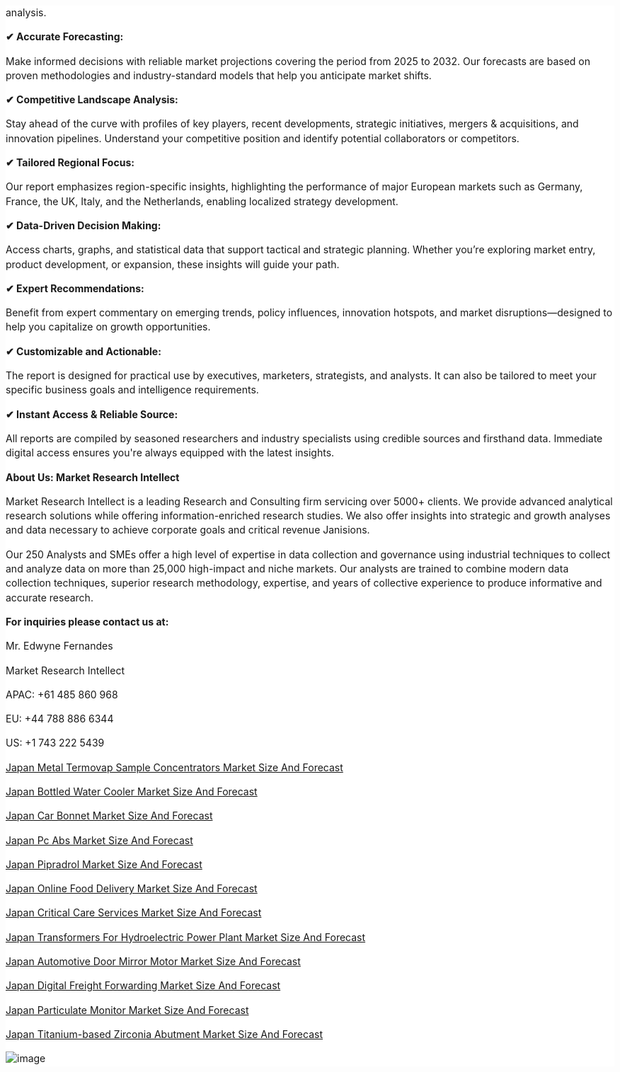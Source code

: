 analysis.</p><p><strong>✔ Accurate Forecasting:</strong></p><p>Make informed decisions with reliable market projections covering the period from 2025 to 2032. Our forecasts are based on proven methodologies and industry-standard models that help you anticipate market shifts.</p><p><strong>✔ Competitive Landscape Analysis:</strong></p><p>Stay ahead of the curve with profiles of key players, recent developments, strategic initiatives, mergers &amp; acquisitions, and innovation pipelines. Understand your competitive position and identify potential collaborators or competitors.</p><p><strong>✔ Tailored Regional Focus:</strong></p><p>Our report emphasizes region-specific insights, highlighting the performance of major European markets such as Germany, France, the UK, Italy, and the Netherlands, enabling localized strategy development.</p><p><strong>✔ Data-Driven Decision Making:</strong></p><p>Access charts, graphs, and statistical data that support tactical and strategic planning. Whether you&rsquo;re exploring market entry, product development, or expansion, these insights will guide your path.</p><p><strong>✔ Expert Recommendations:</strong></p><p>Benefit from expert commentary on emerging trends, policy influences, innovation hotspots, and market disruptions&mdash;designed to help you capitalize on growth opportunities.</p><p><strong>✔ Customizable and Actionable:</strong></p><p>The report is designed for practical use by executives, marketers, strategists, and analysts. It can also be tailored to meet your specific business goals and intelligence requirements.</p><p><strong>✔ Instant Access &amp; Reliable Source:</strong></p><p>All reports are compiled by seasoned researchers and industry specialists using credible sources and firsthand data. Immediate digital access ensures you're always equipped with the latest insights.</p><p><strong><span class="font-[700]">About Us: Market Research Intellect</span></strong></p><p><span class="">Market Research Intellect is a leading Research and Consulting firm servicing over 5000+ clients. We provide advanced analytical research solutions while offering information-enriched research studies.&nbsp;</span>We also offer insights into strategic and growth analyses and data necessary to achieve corporate goals and critical revenue Janisions.</p><p><span class="">Our 250 Analysts and SMEs offer a high level of expertise in data collection and governance using industrial techniques to collect and analyze data on more than 25,000 high-impact and niche markets. Our analysts are trained to combine modern data collection techniques, superior research methodology, expertise, and years of collective experience to produce informative and accurate research.</span></p><p><strong>For inquiries please contact us at:</strong></p><p>Mr. Edwyne Fernandes</p><p>Market Research Intellect</p><p>APAC: +61 485 860 968</p><p>EU: +44 788 886 6344</p><p>US: +1 743 222 5439</p><p><a href="https://github.com/davidj89/Market-Intellect/blob/main/Metal-Termovap-Sample-Concentrators-Market/Metal-Termovap-Sample-Concentrators-Market.md">Japan Metal Termovap Sample Concentrators Market Size And Forecast</a></p><p><a href="https://github.com/davidj89/Market-Intellect/blob/main/Bottled-Water-Cooler-Market/Bottled-Water-Cooler-Market.md">Japan Bottled Water Cooler Market Size And Forecast</a></p><p><a href="https://github.com/davidj89/Market-Intellect/blob/main/Car-Bonnet-Market/Car-Bonnet-Market.md">Japan Car Bonnet Market Size And Forecast</a></p><p><a href="https://github.com/davidj89/Market-Intellect/blob/main/Pc-Abs-Market/Pc-Abs-Market.md">Japan Pc Abs Market Size And Forecast</a></p><p><a href="https://github.com/davidj89/Market-Intellect/blob/main/Pipradrol-Market/Pipradrol-Market.md">Japan Pipradrol Market Size And Forecast</a></p><p><a href="https://github.com/davidj89/Market-Intellect/blob/main/Online-Food-Delivery-Market/Online-Food-Delivery-Market.md">Japan Online Food Delivery Market Size And Forecast</a></p><p><a href="https://github.com/davidj89/Market-Intellect/blob/main/Critical-Care-Services-Market/Critical-Care-Services-Market.md">Japan Critical Care Services Market Size And Forecast</a></p><p><a href="https://github.com/davidj89/Market-Intellect/blob/main/Transformers-For-Hydroelectric-Power-Plant-Market/Transformers-For-Hydroelectric-Power-Plant-Market.md">Japan Transformers For Hydroelectric Power Plant Market Size And Forecast</a></p><p><a href="https://github.com/davidj89/Market-Intellect/blob/main/Automotive-Door-Mirror-Motor-Market/Automotive-Door-Mirror-Motor-Market.md">Japan Automotive Door Mirror Motor Market Size And Forecast</a></p><p><a href="https://github.com/davidj89/Market-Intellect/blob/main/Digital-Freight-Forwarding-Market/Digital-Freight-Forwarding-Market.md">Japan Digital Freight Forwarding Market Size And Forecast</a></p><p><a href="https://github.com/davidj89/Market-Intellect/blob/main/Particulate-Monitor-Market/Particulate-Monitor-Market.md">Japan Particulate Monitor Market Size And Forecast</a></p><p><a href="https://github.com/davidj89/Market-Intellect/blob/main/Titanium-based-Zirconia-Abutment-Market/Titanium-based-Zirconia-Abutment-Market.md">Japan Titanium-based Zirconia Abutment Market Size And Forecast</a></p>
![image](https://github.com/user-attachments/assets/a98e536f-57c5-4dde-b1ed-e1ad555bd471)

